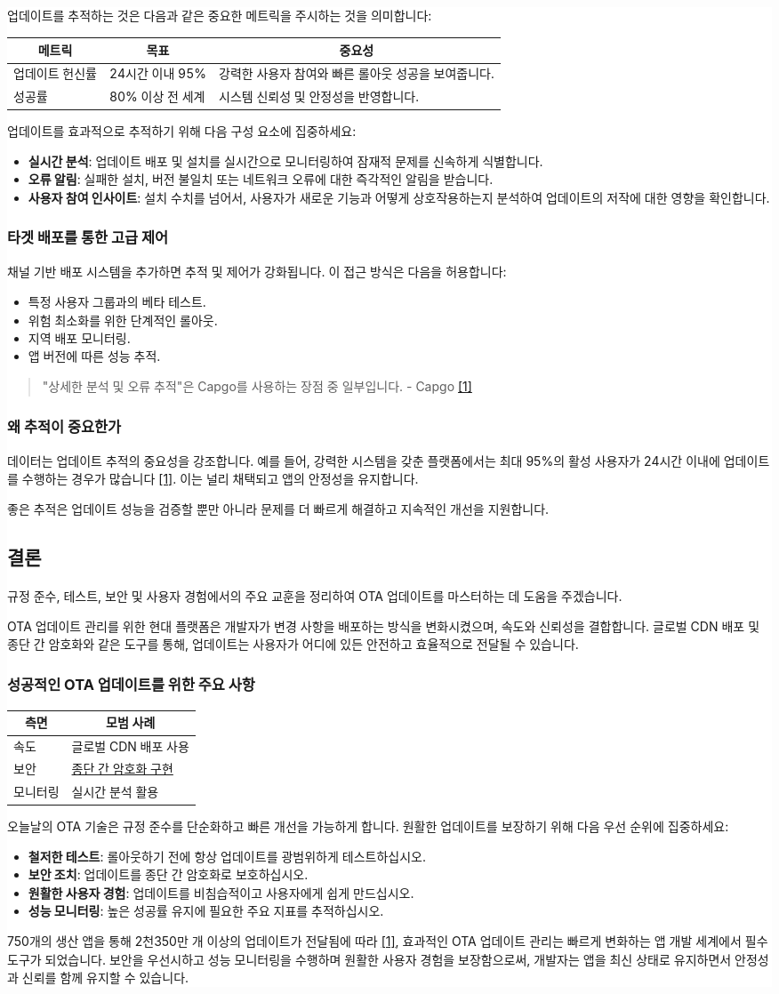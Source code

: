 업데이트를 추적하는 것은 다음과 같은 중요한 메트릭을 주시하는 것을 의미합니다:

| 메트릭 | 목표 | 중요성 |
| --- | --- | --- |
| 업데이트 헌신률 | 24시간 이내 95% | 강력한 사용자 참여와 빠른 롤아웃 성공을 보여줍니다. |
| 성공률 | 80% 이상 전 세계 | 시스템 신뢰성 및 안정성을 반영합니다. |

업데이트를 효과적으로 추적하기 위해 다음 구성 요소에 집중하세요:

- **실시간 분석**: 업데이트 배포 및 설치를 실시간으로 모니터링하여 잠재적 문제를 신속하게 식별합니다.
- **오류 알림**: 실패한 설치, 버전 불일치 또는 네트워크 오류에 대한 즉각적인 알림을 받습니다.
- **사용자 참여 인사이트**: 설치 수치를 넘어서, 사용자가 새로운 기능과 어떻게 상호작용하는지 분석하여 업데이트의 저작에 대한 영향을 확인합니다.

### 타겟 배포를 통한 고급 제어

채널 기반 배포 시스템을 추가하면 추적 및 제어가 강화됩니다. 이 접근 방식은 다음을 허용합니다:

- 특정 사용자 그룹과의 베타 테스트.
- 위험 최소화를 위한 단계적인 롤아웃.
- 지역 배포 모니터링.
- 앱 버전에 따른 성능 추적.

> "상세한 분석 및 오류 추적"은 Capgo를 사용하는 장점 중 일부입니다. - Capgo [\[1\]](https://capgo.app/)

### 왜 추적이 중요한가

데이터는 업데이트 추적의 중요성을 강조합니다. 예를 들어, 강력한 시스템을 갖춘 플랫폼에서는 최대 95%의 활성 사용자가 24시간 이내에 업데이트를 수행하는 경우가 많습니다 [\[1\]](https://capgo.app/). 이는 널리 채택되고 앱의 안정성을 유지합니다.

좋은 추적은 업데이트 성능을 검증할 뿐만 아니라 문제를 더 빠르게 해결하고 지속적인 개선을 지원합니다.

## 결론

규정 준수, 테스트, 보안 및 사용자 경험에서의 주요 교훈을 정리하여 OTA 업데이트를 마스터하는 데 도움을 주겠습니다.

OTA 업데이트 관리를 위한 현대 플랫폼은 개발자가 변경 사항을 배포하는 방식을 변화시켰으며, 속도와 신뢰성을 결합합니다. 글로벌 CDN 배포 및 종단 간 암호화와 같은 도구를 통해, 업데이트는 사용자가 어디에 있든 안전하고 효율적으로 전달될 수 있습니다.

### 성공적인 OTA 업데이트를 위한 주요 사항

| 측면 | 모범 사례 |
| --- | --- |
| 속도 | 글로벌 CDN 배포 사용 |
| 보안 | [종단 간 암호화 구현](https://capgo.app/blog/introducing-end-to-end-security-to-capacitor-updater-with-code-signing/) |
| 모니터링 | 실시간 분석 활용 |

오늘날의 OTA 기술은 규정 준수를 단순화하고 빠른 개선을 가능하게 합니다. 원활한 업데이트를 보장하기 위해 다음 우선 순위에 집중하세요:

- **철저한 테스트**: 롤아웃하기 전에 항상 업데이트를 광범위하게 테스트하십시오.
- **보안 조치**: 업데이트를 종단 간 암호화로 보호하십시오.
- **원활한 사용자 경험**: 업데이트를 비침습적이고 사용자에게 쉽게 만드십시오.
- **성능 모니터링**: 높은 성공률 유지에 필요한 주요 지표를 추적하십시오.

750개의 생산 앱을 통해 2천350만 개 이상의 업데이트가 전달됨에 따라 [\[1\]](https://capgo.app/), 효과적인 OTA 업데이트 관리는 빠르게 변화하는 앱 개발 세계에서 필수 도구가 되었습니다. 보안을 우선시하고 성능 모니터링을 수행하며 원활한 사용자 경험을 보장함으로써, 개발자는 앱을 최신 상태로 유지하면서 안정성과 신뢰를 함께 유지할 수 있습니다.
